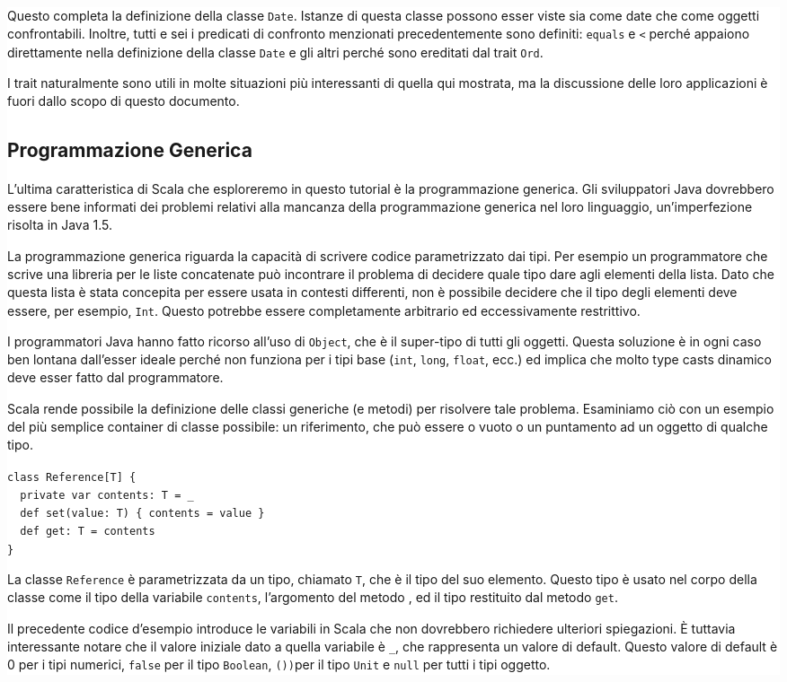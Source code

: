 Questo completa la definizione della classe `Date`. Istanze di questa classe
possono esser viste sia come date che come oggetti confrontabili.
Inoltre, tutti e sei i predicati di confronto menzionati precedentemente
sono definiti: `equals` e `<` perché appaiono direttamente nella definizione
della classe `Date` e gli altri perché sono ereditati dal trait `Ord`.

I trait naturalmente sono utili in molte situazioni più interessanti di quella
qui mostrata, ma la discussione delle loro applicazioni è fuori dallo scopo di
questo documento.

## Programmazione Generica

L’ultima caratteristica di Scala che esploreremo in questo tutorial è la
programmazione generica. Gli sviluppatori Java dovrebbero essere bene
informati dei problemi relativi alla mancanza della programmazione
generica nel loro linguaggio, un’imperfezione risolta in Java 1.5.

La programmazione generica riguarda la capacità di scrivere codice
parametrizzato dai tipi. Per esempio un programmatore che scrive una
libreria per le liste concatenate può incontrare il problema di decidere
quale tipo dare agli elementi della lista. Dato che questa lista è stata
concepita per essere usata in contesti differenti, non è possibile
decidere che il tipo degli elementi deve essere, per esempio, `Int`.
Questo potrebbe essere completamente arbitrario ed eccessivamente
restrittivo.

I programmatori Java hanno fatto ricorso all’uso di `Object`, che è il
super-tipo di tutti gli oggetti. Questa soluzione è in ogni caso ben lontana
dall’esser ideale perché non funziona per i tipi base (`int`, `long`, `float`,
ecc.) ed implica che molto type casts dinamico deve esser fatto dal
programmatore.

Scala rende possibile la definizione delle classi generiche (e metodi) per
risolvere tale problema. Esaminiamo ciò con un esempio del più semplice
container di classe possibile: un riferimento, che può essere o vuoto o
un puntamento ad un oggetto di qualche tipo.

    class Reference[T] {
      private var contents: T = _
      def set(value: T) { contents = value }
      def get: T = contents
    }

La classe `Reference` è parametrizzata da un tipo, chiamato `T`, che è il tipo
del suo elemento. Questo tipo è usato nel corpo della classe come il tipo della
variabile `contents`, l’argomento del metodo , ed il tipo restituito dal metodo
`get`.

Il precedente codice d’esempio introduce le variabili in Scala che non
dovrebbero richiedere ulteriori spiegazioni. È tuttavia interessante
notare che il valore iniziale dato a quella variabile è `_`, che
rappresenta un valore di default. Questo valore di default è 0 per i
tipi numerici, `false` per il tipo `Boolean`, `())`per il tipo `Unit`
e `null` per tutti i tipi oggetto.

